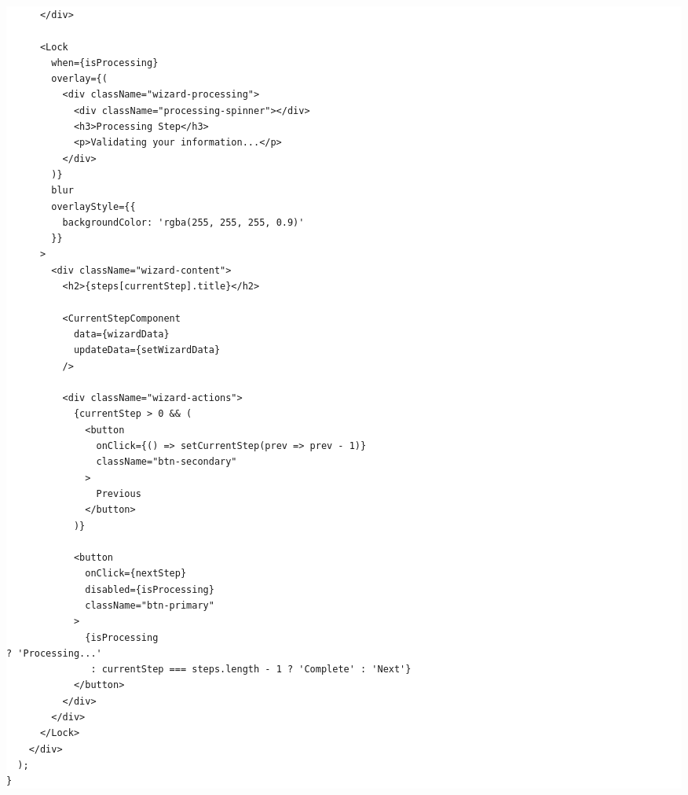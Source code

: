 ```tsx
      </div>

      <Lock
        when={isProcessing}
        overlay={(
          <div className="wizard-processing">
            <div className="processing-spinner"></div>
            <h3>Processing Step</h3>
            <p>Validating your information...</p>
          </div>
        )}
        blur
        overlayStyle={{
          backgroundColor: 'rgba(255, 255, 255, 0.9)'
        }}
      >
        <div className="wizard-content">
          <h2>{steps[currentStep].title}</h2>

          <CurrentStepComponent
            data={wizardData}
            updateData={setWizardData}
          />

          <div className="wizard-actions">
            {currentStep > 0 && (
              <button
                onClick={() => setCurrentStep(prev => prev - 1)}
                className="btn-secondary"
              >
                Previous
              </button>
            )}

            <button
              onClick={nextStep}
              disabled={isProcessing}
              className="btn-primary"
            >
              {isProcessing
? 'Processing...'
               : currentStep === steps.length - 1 ? 'Complete' : 'Next'}
            </button>
          </div>
        </div>
      </Lock>
    </div>
  );
}
```
